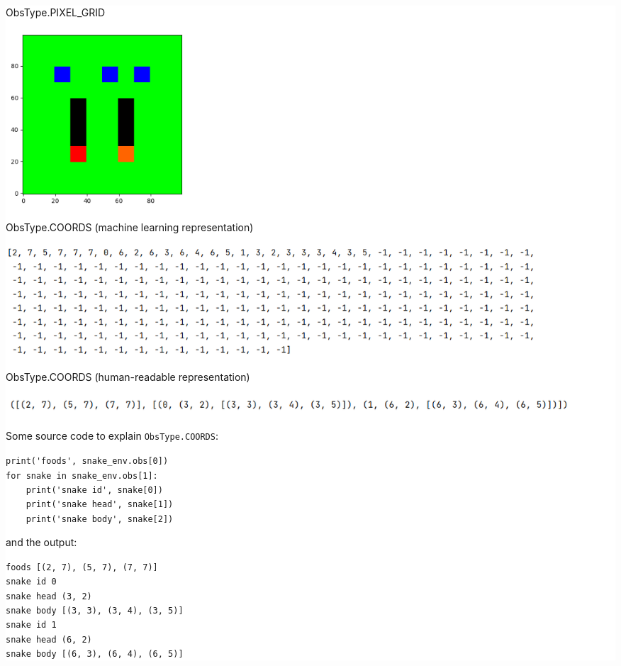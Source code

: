 ObsType.PIXEL_GRID

<img src="./src/img/ObsTypePixelGrid.png" alt="drawing" width="270"/>

ObsType.COORDS (machine learning representation)

<img src="./src/img/ObsTypeCoordsML.png" alt="drawing" width="750"/>

ObsType.COORDS (human-readable representation)

<img src="./src/img/ObsTypeCoords.png" alt="drawing" width="800"/>

Some source code to explain `ObsType.COORDS`:
```
print('foods', snake_env.obs[0])
for snake in snake_env.obs[1]:
    print('snake id', snake[0])
    print('snake head', snake[1])
    print('snake body', snake[2])
```
and the output:
```
foods [(2, 7), (5, 7), (7, 7)]
snake id 0
snake head (3, 2)
snake body [(3, 3), (3, 4), (3, 5)]
snake id 1
snake head (6, 2)
snake body [(6, 3), (6, 4), (6, 5)]
```
